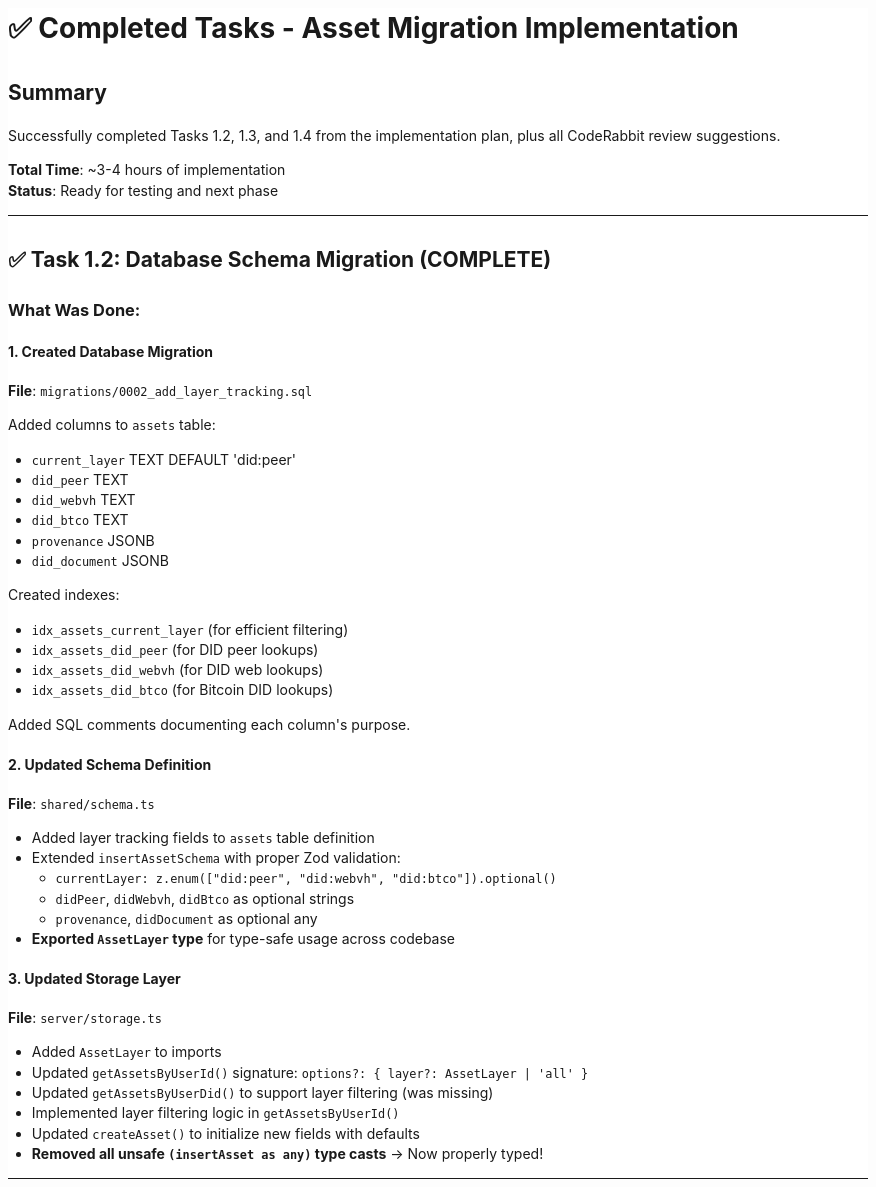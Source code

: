 # ✅ Completed Tasks - Asset Migration Implementation

## Summary
Successfully completed Tasks 1.2, 1.3, and 1.4 from the implementation plan, plus all CodeRabbit review suggestions.

**Total Time**: ~3-4 hours of implementation  
**Status**: Ready for testing and next phase

---

## ✅ Task 1.2: Database Schema Migration (COMPLETE)

### What Was Done:

#### 1. Created Database Migration
**File**: `migrations/0002_add_layer_tracking.sql`

Added columns to `assets` table:
- `current_layer` TEXT DEFAULT 'did:peer'
- `did_peer` TEXT
- `did_webvh` TEXT  
- `did_btco` TEXT
- `provenance` JSONB
- `did_document` JSONB

Created indexes:
- `idx_assets_current_layer` (for efficient filtering)
- `idx_assets_did_peer` (for DID peer lookups)
- `idx_assets_did_webvh` (for DID web lookups)
- `idx_assets_did_btco` (for Bitcoin DID lookups)

Added SQL comments documenting each column's purpose.

#### 2. Updated Schema Definition
**File**: `shared/schema.ts`

- Added layer tracking fields to `assets` table definition
- Extended `insertAssetSchema` with proper Zod validation:
  - `currentLayer: z.enum(["did:peer", "did:webvh", "did:btco"]).optional()`
  - `didPeer`, `didWebvh`, `didBtco` as optional strings
  - `provenance`, `didDocument` as optional any
- **Exported `AssetLayer` type** for type-safe usage across codebase

#### 3. Updated Storage Layer
**File**: `server/storage.ts`

- Added `AssetLayer` to imports
- Updated `getAssetsByUserId()` signature: `options?: { layer?: AssetLayer | 'all' }`
- Updated `getAssetsByUserDid()` to support layer filtering (was missing)
- Implemented layer filtering logic in `getAssetsByUserId()`
- Updated `createAsset()` to initialize new fields with defaults
- **Removed all unsafe `(insertAsset as any)` type casts** → Now properly typed!

---